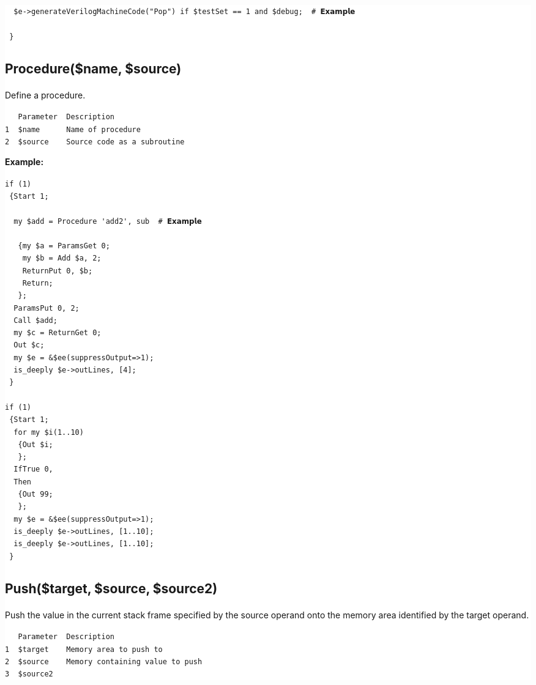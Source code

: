       $e->generateVerilogMachineCode("Pop") if $testSet == 1 and $debug;  # 𝗘𝘅𝗮𝗺𝗽𝗹𝗲

     }
    

## Procedure($name, $source)

Define a procedure.

       Parameter  Description
    1  $name      Name of procedure
    2  $source    Source code as a subroutine

**Example:**

    if (1)                                                                          
     {Start 1;
    
      my $add = Procedure 'add2', sub  # 𝗘𝘅𝗮𝗺𝗽𝗹𝗲

       {my $a = ParamsGet 0;
        my $b = Add $a, 2;
        ReturnPut 0, $b;
        Return;
       };
      ParamsPut 0, 2;
      Call $add;
      my $c = ReturnGet 0;
      Out $c;
      my $e = &$ee(suppressOutput=>1);
      is_deeply $e->outLines, [4];
     }
    
    if (1)                                                                          
     {Start 1;
      for my $i(1..10)
       {Out $i;
       };
      IfTrue 0,
      Then
       {Out 99;
       };
      my $e = &$ee(suppressOutput=>1);
      is_deeply $e->outLines, [1..10];
      is_deeply $e->outLines, [1..10];
     }
    

## Push($target, $source, $source2)

Push the value in the current stack frame specified by the source operand onto the memory area identified by the target operand.

       Parameter  Description
    1  $target    Memory area to push to
    2  $source    Memory containing value to push
    3  $source2
